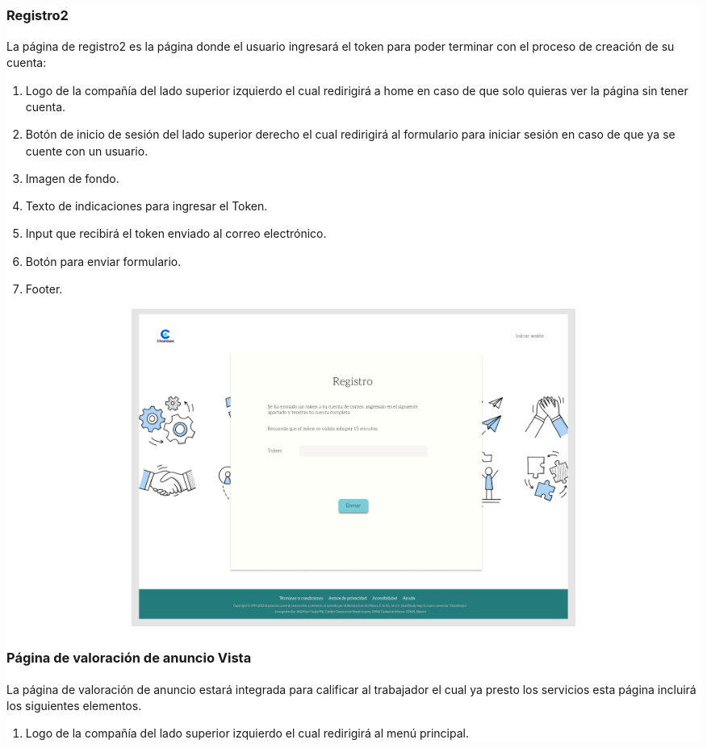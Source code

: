 ### Registro2

La página de registro2 es la página donde el usuario ingresará el token para poder terminar con el proceso de creación de su cuenta:

1. Logo de la compañía del lado superior izquierdo el cual redirigirá a home en caso de que solo quieras ver la página sin tener cuenta.

2. Botón de inicio de sesión del lado superior derecho el cual redirigirá al formulario para iniciar sesión en caso de que ya se cuente con un usuario.

3. Imagen de fondo.

4. Texto de indicaciones para ingresar el Token.

5. Input que recibirá el token enviado al correo electrónico.

6. Botón para enviar formulario.

7. Footer.

<p align="center">
  <img src="https://raw.githubusercontent.com/gsibajai/VistaChambeaya/main/Imagenes/Registro2.png" width="550px"/>
</p>

### Página de valoración de anuncio Vista

La página de valoración de anuncio estará integrada para calificar al trabajador el cual ya presto los servicios esta página incluirá los siguientes elementos.
 
1.  Logo de la compañía del lado superior izquierdo el cual redirigirá al menú principal.
